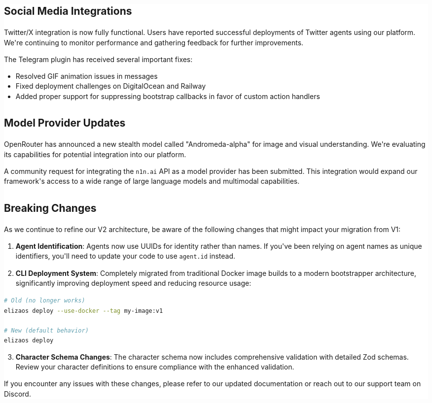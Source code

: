 
## Social Media Integrations

Twitter/X integration is now fully functional. Users have reported successful deployments of Twitter agents using our platform. We're continuing to monitor performance and gathering feedback for further improvements.

The Telegram plugin has received several important fixes:

- Resolved GIF animation issues in messages
- Fixed deployment challenges on DigitalOcean and Railway
- Added proper support for suppressing bootstrap callbacks in favor of custom action handlers

## Model Provider Updates

OpenRouter has announced a new stealth model called "Andromeda-alpha" for image and visual understanding. We're evaluating its capabilities for potential integration into our platform.

A community request for integrating the `n1n.ai` API as a model provider has been submitted. This integration would expand our framework's access to a wide range of large language models and multimodal capabilities.

## Breaking Changes

As we continue to refine our V2 architecture, be aware of the following changes that might impact your migration from V1:

1. **Agent Identification**: Agents now use UUIDs for identity rather than names. If you've been relying on agent names as unique identifiers, you'll need to update your code to use `agent.id` instead.

2. **CLI Deployment System**: Completely migrated from traditional Docker image builds to a modern bootstrapper architecture, significantly improving deployment speed and reducing resource usage:

```bash
# Old (no longer works)
elizaos deploy --use-docker --tag my-image:v1

# New (default behavior)
elizaos deploy
```

3. **Character Schema Changes**: The character schema now includes comprehensive validation with detailed Zod schemas. Review your character definitions to ensure compliance with the enhanced validation.

If you encounter any issues with these changes, please refer to our updated documentation or reach out to our support team on Discord.